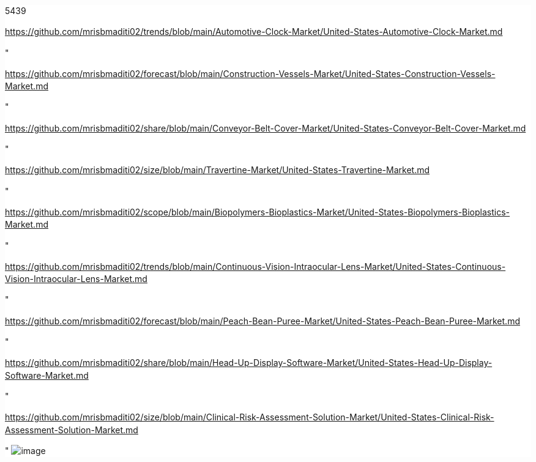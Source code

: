5439</p><p><a href="https://github.com/mrisbmaditi02/trends/blob/main/Automotive-Clock-Market/United-States-Automotive-Clock-Market.md">https://github.com/mrisbmaditi02/trends/blob/main/Automotive-Clock-Market/United-States-Automotive-Clock-Market.md</a></p>"<p><a href="https://github.com/mrisbmaditi02/forecast/blob/main/Construction-Vessels-Market/United-States-Construction-Vessels-Market.md">https://github.com/mrisbmaditi02/forecast/blob/main/Construction-Vessels-Market/United-States-Construction-Vessels-Market.md</a></p>"<p><a href="https://github.com/mrisbmaditi02/share/blob/main/Conveyor-Belt-Cover-Market/United-States-Conveyor-Belt-Cover-Market.md">https://github.com/mrisbmaditi02/share/blob/main/Conveyor-Belt-Cover-Market/United-States-Conveyor-Belt-Cover-Market.md</a></p>"<p><a href="https://github.com/mrisbmaditi02/size/blob/main/Travertine-Market/United-States-Travertine-Market.md">https://github.com/mrisbmaditi02/size/blob/main/Travertine-Market/United-States-Travertine-Market.md</a></p>"<p><a href="https://github.com/mrisbmaditi02/scope/blob/main/Biopolymers-Bioplastics-Market/United-States-Biopolymers-Bioplastics-Market.md">https://github.com/mrisbmaditi02/scope/blob/main/Biopolymers-Bioplastics-Market/United-States-Biopolymers-Bioplastics-Market.md</a></p>"<p><a href="https://github.com/mrisbmaditi02/trends/blob/main/Continuous-Vision-Intraocular-Lens-Market/United-States-Continuous-Vision-Intraocular-Lens-Market.md">https://github.com/mrisbmaditi02/trends/blob/main/Continuous-Vision-Intraocular-Lens-Market/United-States-Continuous-Vision-Intraocular-Lens-Market.md</a></p>"<p><a href="https://github.com/mrisbmaditi02/forecast/blob/main/Peach-Bean-Puree-Market/United-States-Peach-Bean-Puree-Market.md">https://github.com/mrisbmaditi02/forecast/blob/main/Peach-Bean-Puree-Market/United-States-Peach-Bean-Puree-Market.md</a></p>"<p><a href="https://github.com/mrisbmaditi02/share/blob/main/Head-Up-Display-Software-Market/United-States-Head-Up-Display-Software-Market.md">https://github.com/mrisbmaditi02/share/blob/main/Head-Up-Display-Software-Market/United-States-Head-Up-Display-Software-Market.md</a></p>"<p><a href="https://github.com/mrisbmaditi02/size/blob/main/Clinical-Risk-Assessment-Solution-Market/United-States-Clinical-Risk-Assessment-Solution-Market.md">https://github.com/mrisbmaditi02/size/blob/main/Clinical-Risk-Assessment-Solution-Market/United-States-Clinical-Risk-Assessment-Solution-Market.md</a></p>"
![image](https://github.com/user-attachments/assets/75f4cf4f-c175-4a65-9249-1dee5316a092)
